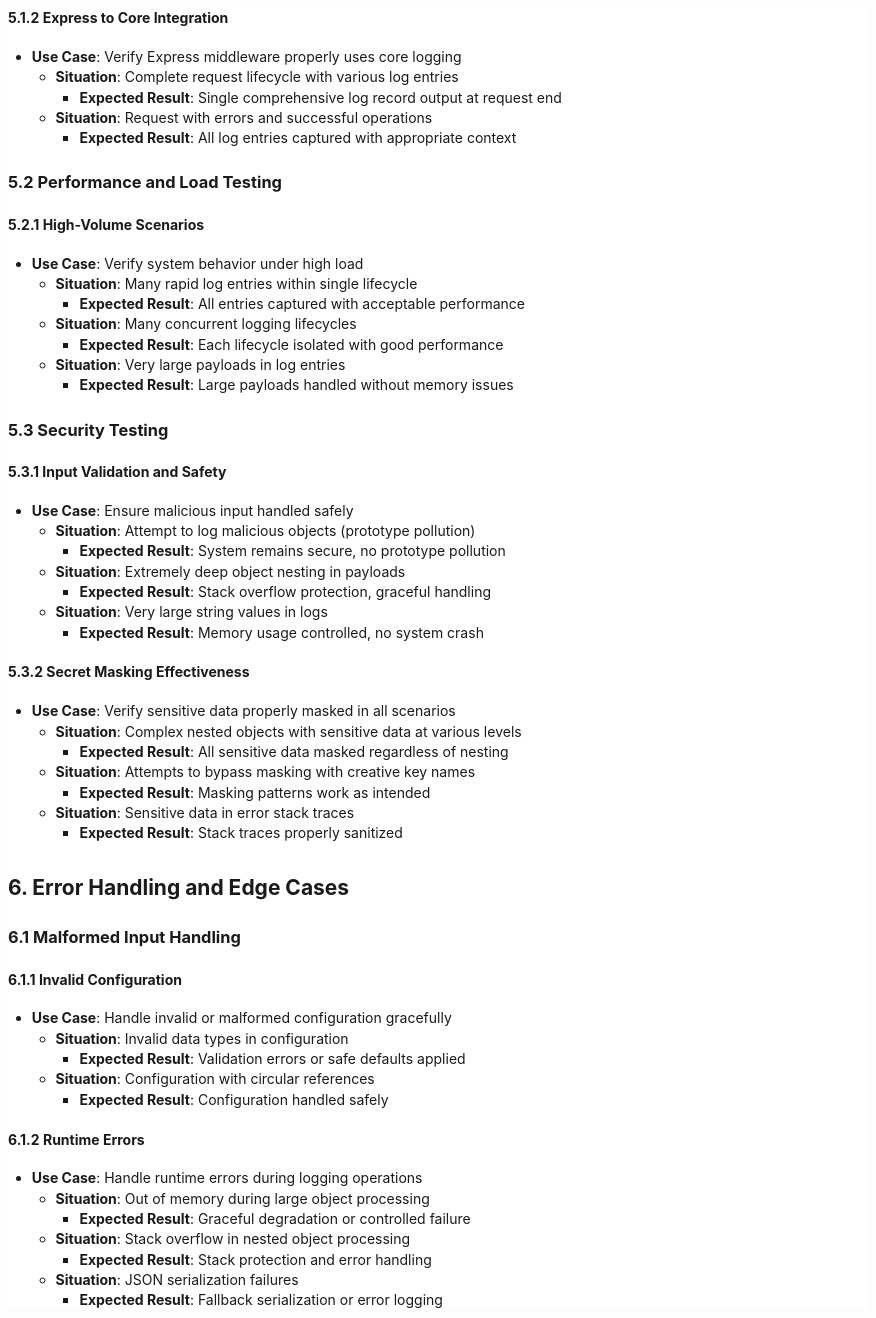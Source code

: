 #### 5.1.2 Express to Core Integration
- **Use Case**: Verify Express middleware properly uses core logging
  - **Situation**: Complete request lifecycle with various log entries
    - **Expected Result**: Single comprehensive log record output at request end
  - **Situation**: Request with errors and successful operations
    - **Expected Result**: All log entries captured with appropriate context

### 5.2 Performance and Load Testing

#### 5.2.1 High-Volume Scenarios
- **Use Case**: Verify system behavior under high load
  - **Situation**: Many rapid log entries within single lifecycle
    - **Expected Result**: All entries captured with acceptable performance
  - **Situation**: Many concurrent logging lifecycles
    - **Expected Result**: Each lifecycle isolated with good performance
  - **Situation**: Very large payloads in log entries
    - **Expected Result**: Large payloads handled without memory issues

### 5.3 Security Testing

#### 5.3.1 Input Validation and Safety
- **Use Case**: Ensure malicious input handled safely
  - **Situation**: Attempt to log malicious objects (prototype pollution)
    - **Expected Result**: System remains secure, no prototype pollution
  - **Situation**: Extremely deep object nesting in payloads
    - **Expected Result**: Stack overflow protection, graceful handling
  - **Situation**: Very large string values in logs
    - **Expected Result**: Memory usage controlled, no system crash

#### 5.3.2 Secret Masking Effectiveness
- **Use Case**: Verify sensitive data properly masked in all scenarios
  - **Situation**: Complex nested objects with sensitive data at various levels
    - **Expected Result**: All sensitive data masked regardless of nesting
  - **Situation**: Attempts to bypass masking with creative key names
    - **Expected Result**: Masking patterns work as intended
  - **Situation**: Sensitive data in error stack traces
    - **Expected Result**: Stack traces properly sanitized

## 6. Error Handling and Edge Cases

### 6.1 Malformed Input Handling

#### 6.1.1 Invalid Configuration
- **Use Case**: Handle invalid or malformed configuration gracefully
  - **Situation**: Invalid data types in configuration
    - **Expected Result**: Validation errors or safe defaults applied
  - **Situation**: Configuration with circular references
    - **Expected Result**: Configuration handled safely

#### 6.1.2 Runtime Errors
- **Use Case**: Handle runtime errors during logging operations
  - **Situation**: Out of memory during large object processing
    - **Expected Result**: Graceful degradation or controlled failure
  - **Situation**: Stack overflow in nested object processing
    - **Expected Result**: Stack protection and error handling
  - **Situation**: JSON serialization failures
    - **Expected Result**: Fallback serialization or error logging
